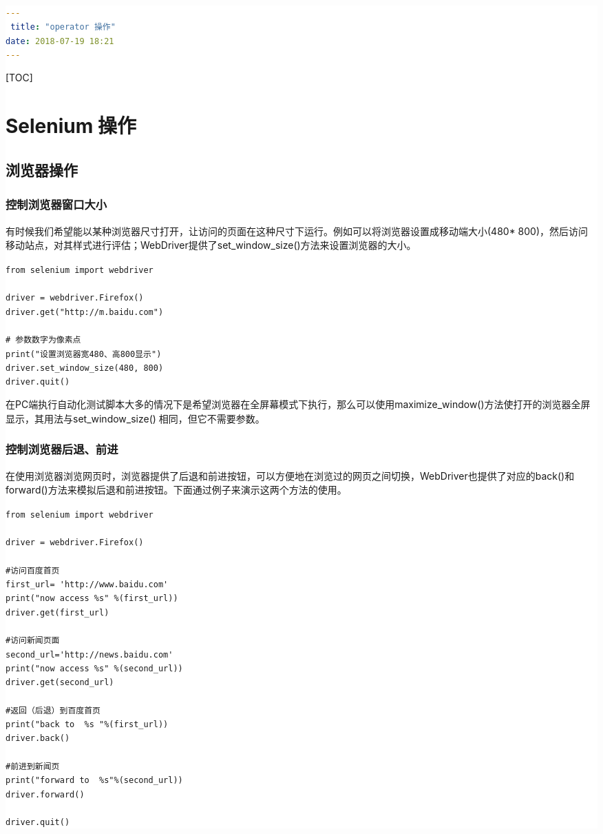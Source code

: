 ```yaml
---
 title: "operator 操作"
date: 2018-07-19 18:21
---
```


[TOC]



# Selenium 操作


## 浏览器操作

### 控制浏览器窗口大小

有时候我们希望能以某种浏览器尺寸打开，让访问的页面在这种尺寸下运行。例如可以将浏览器设置成移动端大小(480* 800)，然后访问移动站点，对其样式进行评估；WebDriver提供了set_window_size()方法来设置浏览器的大小。

```
from selenium import webdriver

driver = webdriver.Firefox()
driver.get("http://m.baidu.com")

# 参数数字为像素点
print("设置浏览器宽480、高800显示")
driver.set_window_size(480, 800)
driver.quit()
```

在PC端执行自动化测试脚本大多的情况下是希望浏览器在全屏幕模式下执行，那么可以使用maximize_window()方法使打开的浏览器全屏显示，其用法与set_window_size() 相同，但它不需要参数。

### 控制浏览器后退、前进

在使用浏览器浏览网页时，浏览器提供了后退和前进按钮，可以方便地在浏览过的网页之间切换，WebDriver也提供了对应的back()和forward()方法来模拟后退和前进按钮。下面通过例子来演示这两个方法的使用。

```
from selenium import webdriver

driver = webdriver.Firefox()

#访问百度首页
first_url= 'http://www.baidu.com'
print("now access %s" %(first_url))
driver.get(first_url)

#访问新闻页面
second_url='http://news.baidu.com'
print("now access %s" %(second_url))
driver.get(second_url)

#返回（后退）到百度首页
print("back to  %s "%(first_url))
driver.back()

#前进到新闻页
print("forward to  %s"%(second_url))
driver.forward()

driver.quit()
```